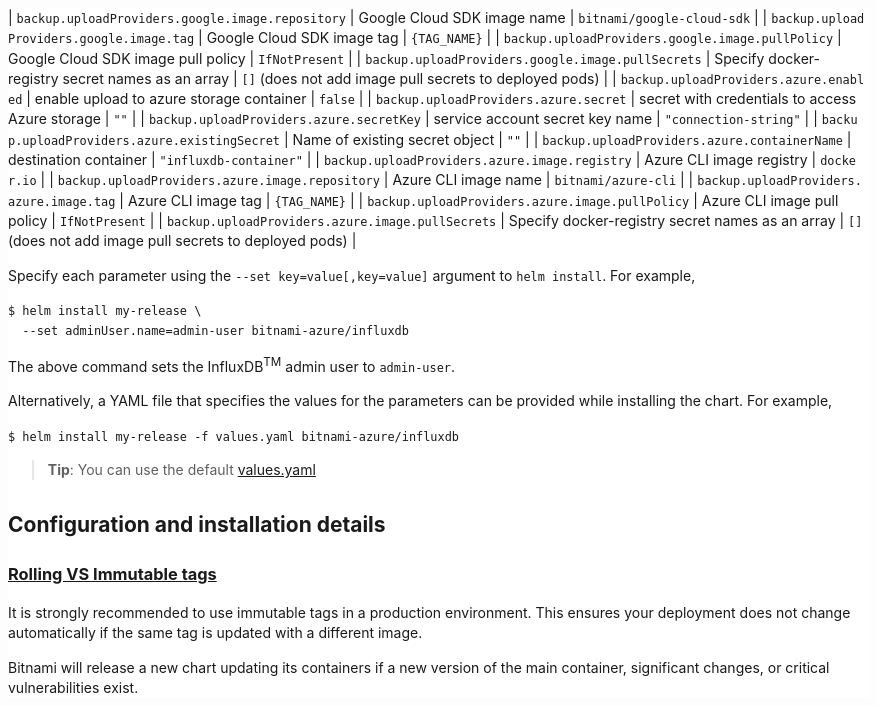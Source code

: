 | `backup.uploadProviders.google.image.repository`  | Google Cloud SDK image name                                                                                                         | `bitnami/google-cloud-sdk`                              |
| `backup.uploadProviders.google.image.tag`         | Google Cloud SDK image tag                                                                                                          | `{TAG_NAME}`                                            |
| `backup.uploadProviders.google.image.pullPolicy`  | Google Cloud SDK image pull policy                                                                                                  | `IfNotPresent`                                          |
| `backup.uploadProviders.google.image.pullSecrets` | Specify docker-registry secret names as an array                                                                                    | `[]` (does not add image pull secrets to deployed pods) |
| `backup.uploadProviders.azure.enabled`            | enable upload to azure storage container                                                                                            | `false`                                                 |
| `backup.uploadProviders.azure.secret`             | secret with credentials to access Azure storage                                                                                     | `""`                                                    |
| `backup.uploadProviders.azure.secretKey`          | service account secret key name                                                                                                     | `"connection-string"`                                   |
| `backup.uploadProviders.azure.existingSecret`     | Name of existing secret object                                                                                                      | `""`                                                    |
| `backup.uploadProviders.azure.containerName`      | destination container                                                                                                               | `"influxdb-container"`                                  |
| `backup.uploadProviders.azure.image.registry`     | Azure CLI image registry                                                                                                            | `docker.io`                                             |
| `backup.uploadProviders.azure.image.repository`   | Azure CLI image name                                                                                                                | `bitnami/azure-cli`                                     |
| `backup.uploadProviders.azure.image.tag`          | Azure CLI image tag                                                                                                                 | `{TAG_NAME}`                                            |
| `backup.uploadProviders.azure.image.pullPolicy`   | Azure CLI image pull policy                                                                                                         | `IfNotPresent`                                          |
| `backup.uploadProviders.azure.image.pullSecrets`  | Specify docker-registry secret names as an array                                                                                    | `[]` (does not add image pull secrets to deployed pods) |


Specify each parameter using the `--set key=value[,key=value]` argument to `helm install`. For example,

```console
$ helm install my-release \
  --set adminUser.name=admin-user bitnami-azure/influxdb
```

The above command sets the InfluxDB<sup>TM</sup> admin user to `admin-user`.

Alternatively, a YAML file that specifies the values for the parameters can be provided while installing the chart. For example,

```console
$ helm install my-release -f values.yaml bitnami-azure/influxdb
```

> **Tip**: You can use the default [values.yaml](values.yaml)

## Configuration and installation details

### [Rolling VS Immutable tags](https://docs.bitnami.com/containers/how-to/understand-rolling-tags-containers/)

It is strongly recommended to use immutable tags in a production environment. This ensures your deployment does not change automatically if the same tag is updated with a different image.

Bitnami will release a new chart updating its containers if a new version of the main container, significant changes, or critical vulnerabilities exist.
